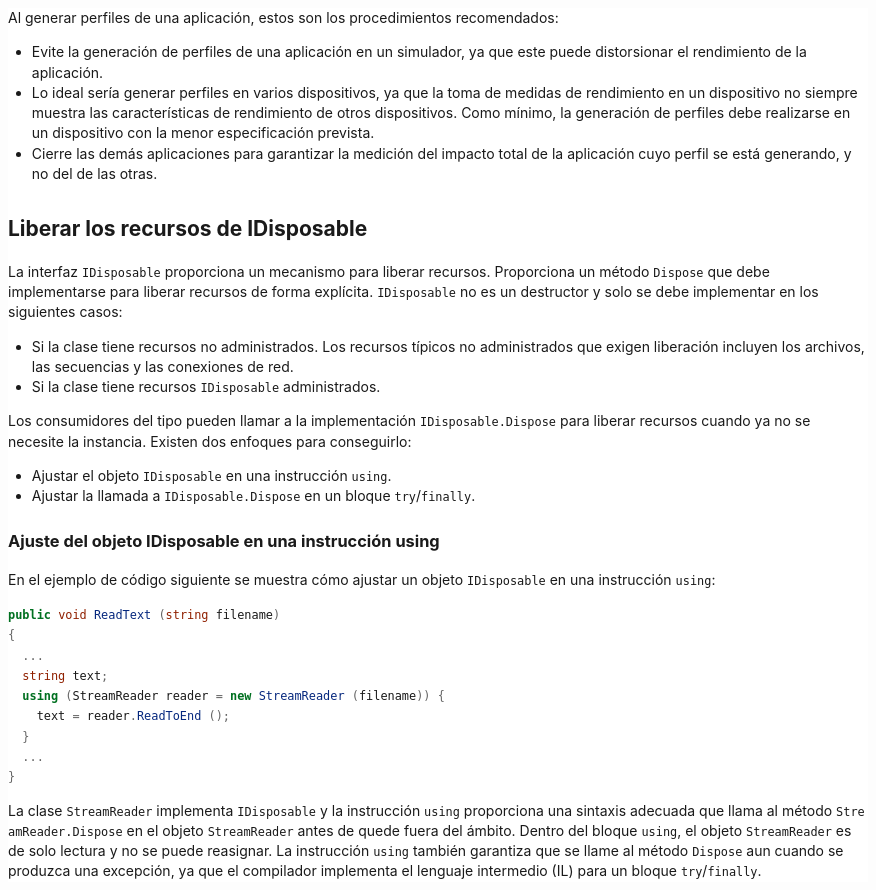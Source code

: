 Al generar perfiles de una aplicación, estos son los procedimientos recomendados:

- Evite la generación de perfiles de una aplicación en un simulador, ya que este puede distorsionar el rendimiento de la aplicación.
- Lo ideal sería generar perfiles en varios dispositivos, ya que la toma de medidas de rendimiento en un dispositivo no siempre muestra las características de rendimiento de otros dispositivos. Como mínimo, la generación de perfiles debe realizarse en un dispositivo con la menor especificación prevista.
- Cierre las demás aplicaciones para garantizar la medición del impacto total de la aplicación cuyo perfil se está generando, y no del de las otras.

<a name="idisposable" />

## <a name="release-idisposable-resources"></a>Liberar los recursos de IDisposable

La interfaz `IDisposable` proporciona un mecanismo para liberar recursos. Proporciona un método `Dispose` que debe implementarse para liberar recursos de forma explícita. `IDisposable` no es un destructor y solo se debe implementar en los siguientes casos:

- Si la clase tiene recursos no administrados. Los recursos típicos no administrados que exigen liberación incluyen los archivos, las secuencias y las conexiones de red.
- Si la clase tiene recursos `IDisposable` administrados.

Los consumidores del tipo pueden llamar a la implementación `IDisposable.Dispose` para liberar recursos cuando ya no se necesite la instancia. Existen dos enfoques para conseguirlo:

- Ajustar el objeto `IDisposable` en una instrucción `using`.
- Ajustar la llamada a `IDisposable.Dispose` en un bloque `try`/`finally`.

### <a name="wrapping-the-idisposable-object-in-a-using-statement"></a>Ajuste del objeto IDisposable en una instrucción using

En el ejemplo de código siguiente se muestra cómo ajustar un objeto `IDisposable` en una instrucción `using`:

```csharp
public void ReadText (string filename)
{
  ...
  string text;
  using (StreamReader reader = new StreamReader (filename)) {
    text = reader.ReadToEnd ();
  }
  ...
}
```

La clase `StreamReader` implementa `IDisposable` y la instrucción `using` proporciona una sintaxis adecuada que llama al método `StreamReader.Dispose` en el objeto `StreamReader` antes de quede fuera del ámbito. Dentro del bloque `using`, el objeto `StreamReader` es de solo lectura y no se puede reasignar. La instrucción `using` también garantiza que se llame al método `Dispose` aun cuando se produzca una excepción, ya que el compilador implementa el lenguaje intermedio (IL) para un bloque `try`/`finally`.
